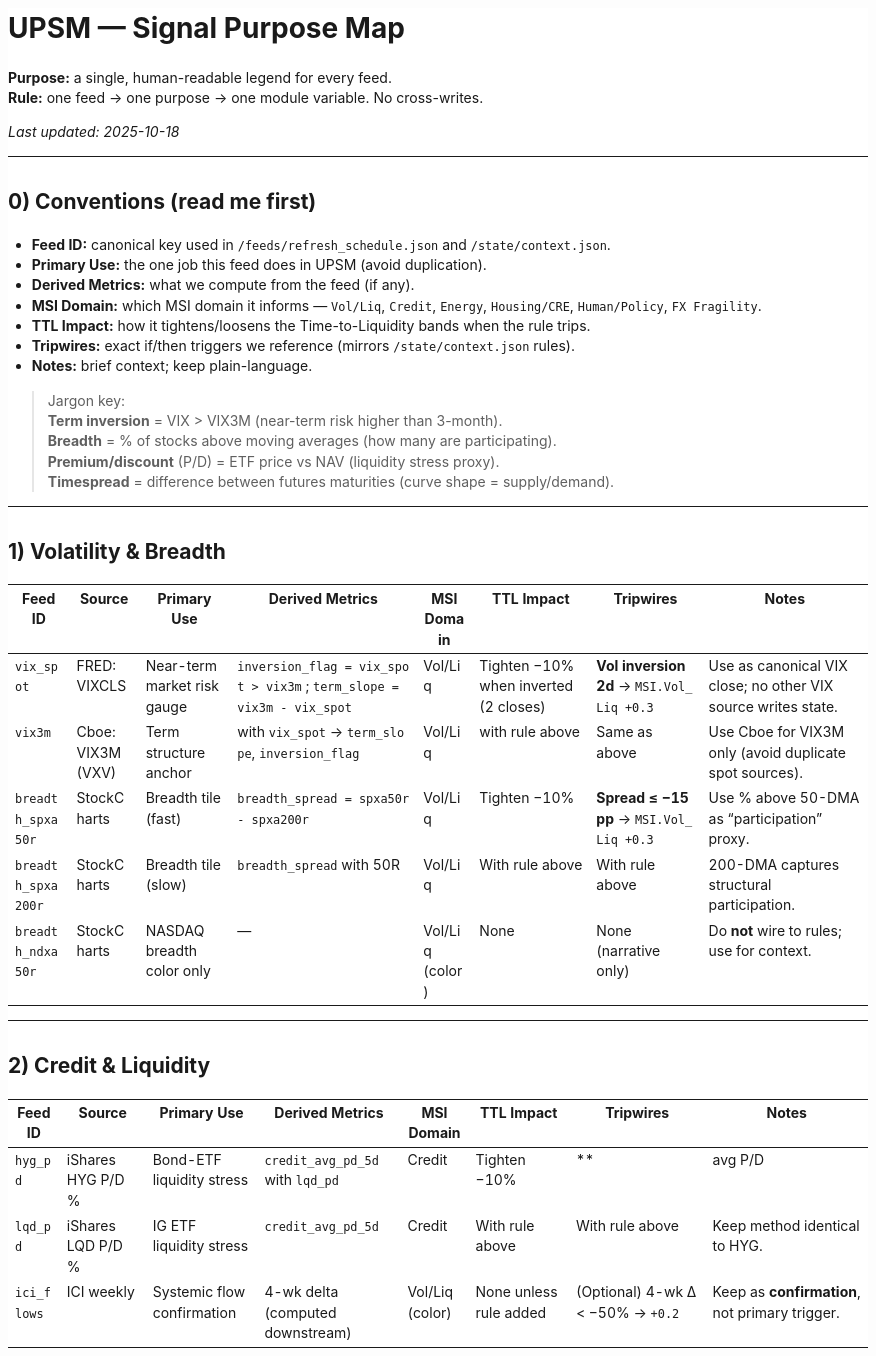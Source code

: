 # UPSM — Signal Purpose Map
**Purpose:** a single, human-readable legend for every feed.  
**Rule:** one feed → one purpose → one module variable. No cross-writes.

_Last updated: 2025-10-18_

---

## 0) Conventions (read me first)

- **Feed ID:** canonical key used in `/feeds/refresh_schedule.json` and `/state/context.json`.
- **Primary Use:** the one job this feed does in UPSM (avoid duplication).
- **Derived Metrics:** what we compute from the feed (if any).
- **MSI Domain:** which MSI domain it informs — `Vol/Liq`, `Credit`, `Energy`, `Housing/CRE`, `Human/Policy`, `FX Fragility`.
- **TTL Impact:** how it tightens/loosens the Time-to-Liquidity bands when the rule trips.
- **Tripwires:** exact if/then triggers we reference (mirrors `/state/context.json` rules).
- **Notes:** brief context; keep plain-language.

> Jargon key:  
> **Term inversion** = VIX > VIX3M (near-term risk higher than 3-month).  
> **Breadth** = % of stocks above moving averages (how many are participating).  
> **Premium/discount** (P/D) = ETF price vs NAV (liquidity stress proxy).  
> **Timespread** = difference between futures maturities (curve shape = supply/demand).

---

## 1) Volatility & Breadth

| Feed ID | Source | Primary Use | Derived Metrics | MSI Domain | TTL Impact | Tripwires | Notes |
|---|---|---|---|---|---|---|---|
| `vix_spot` | FRED: VIXCLS | Near-term market risk gauge | `inversion_flag = vix_spot > vix3m` ; `term_slope = vix3m - vix_spot` | Vol/Liq | Tighten −10% when inverted (2 closes) | **Vol inversion 2d** → `MSI.Vol_Liq +0.3` | Use as canonical VIX close; no other VIX source writes state. |
| `vix3m` | Cboe: VIX3M (VXV) | Term structure anchor | with `vix_spot` → `term_slope`, `inversion_flag` | Vol/Liq | with rule above | Same as above | Use Cboe for VIX3M only (avoid duplicate spot sources). |
| `breadth_spxa50r` | StockCharts | Breadth tile (fast) | `breadth_spread = spxa50r - spxa200r` | Vol/Liq | Tighten −10% | **Spread ≤ −15 pp** → `MSI.Vol_Liq +0.3` | Use % above 50-DMA as “participation” proxy. |
| `breadth_spxa200r` | StockCharts | Breadth tile (slow) | `breadth_spread` with 50R | Vol/Liq | With rule above | With rule above | 200-DMA captures structural participation. |
| `breadth_ndxa50r` | StockCharts | NASDAQ breadth color only | — | Vol/Liq (color) | None | None (narrative only) | Do **not** wire to rules; use for context. |

---

## 2) Credit & Liquidity

| Feed ID | Source | Primary Use | Derived Metrics | MSI Domain | TTL Impact | Tripwires | Notes |
|---|---|---|---|---|---|---|---|
| `hyg_pd` | iShares HYG P/D % | Bond-ETF liquidity stress | `credit_avg_pd_5d` with `lqd_pd` | Credit | Tighten −10% | **|avg P/D| ≥ 0.50% (5d)** → `MSI.Credit +0.2` | Use P/D as liquidity proxy (avoid mixing with perf ratio). |
| `lqd_pd` | iShares LQD P/D % | IG ETF liquidity stress | `credit_avg_pd_5d` | Credit | With rule above | With rule above | Keep method identical to HYG. |
| `ici_flows` | ICI weekly | Systemic flow confirmation | 4-wk delta (computed downstream) | Vol/Liq (color) | None unless rule added | (Optional) 4-wk Δ < −50% → `+0.2` | Keep as **confirmation**, not primary trigger. |
